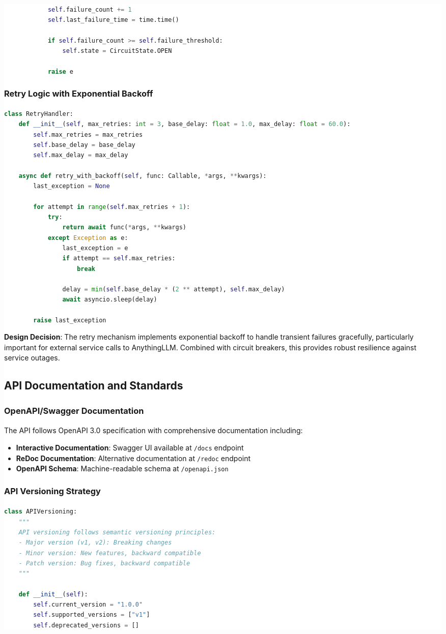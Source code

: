 ```python
            self.failure_count += 1
            self.last_failure_time = time.time()
            
            if self.failure_count >= self.failure_threshold:
                self.state = CircuitState.OPEN
            
            raise e
```

### Retry Logic with Exponential Backoff

```python
class RetryHandler:
    def __init__(self, max_retries: int = 3, base_delay: float = 1.0, max_delay: float = 60.0):
        self.max_retries = max_retries
        self.base_delay = base_delay
        self.max_delay = max_delay
    
    async def retry_with_backoff(self, func: Callable, *args, **kwargs):
        last_exception = None
        
        for attempt in range(self.max_retries + 1):
            try:
                return await func(*args, **kwargs)
            except Exception as e:
                last_exception = e
                if attempt == self.max_retries:
                    break
                
                delay = min(self.base_delay * (2 ** attempt), self.max_delay)
                await asyncio.sleep(delay)
        
        raise last_exception
```

**Design Decision**: The retry mechanism implements exponential backoff to handle transient failures gracefully, particularly important for external service calls to AnythingLLM. Combined with circuit breakers, this provides robust resilience against service outages.

## API Documentation and Standards

### OpenAPI/Swagger Documentation

The API follows OpenAPI 3.0 specification with comprehensive documentation including:

- **Interactive Documentation**: Swagger UI available at `/docs` endpoint
- **ReDoc Documentation**: Alternative documentation at `/redoc` endpoint
- **OpenAPI Schema**: Machine-readable schema at `/openapi.json`

### API Versioning Strategy

```python
class APIVersioning:
    """
    API versioning follows semantic versioning principles:
    - Major version (v1, v2): Breaking changes
    - Minor version: New features, backward compatible
    - Patch version: Bug fixes, backward compatible
    """
    
    def __init__(self):
        self.current_version = "1.0.0"
        self.supported_versions = ["v1"]
        self.deprecated_versions = []
```